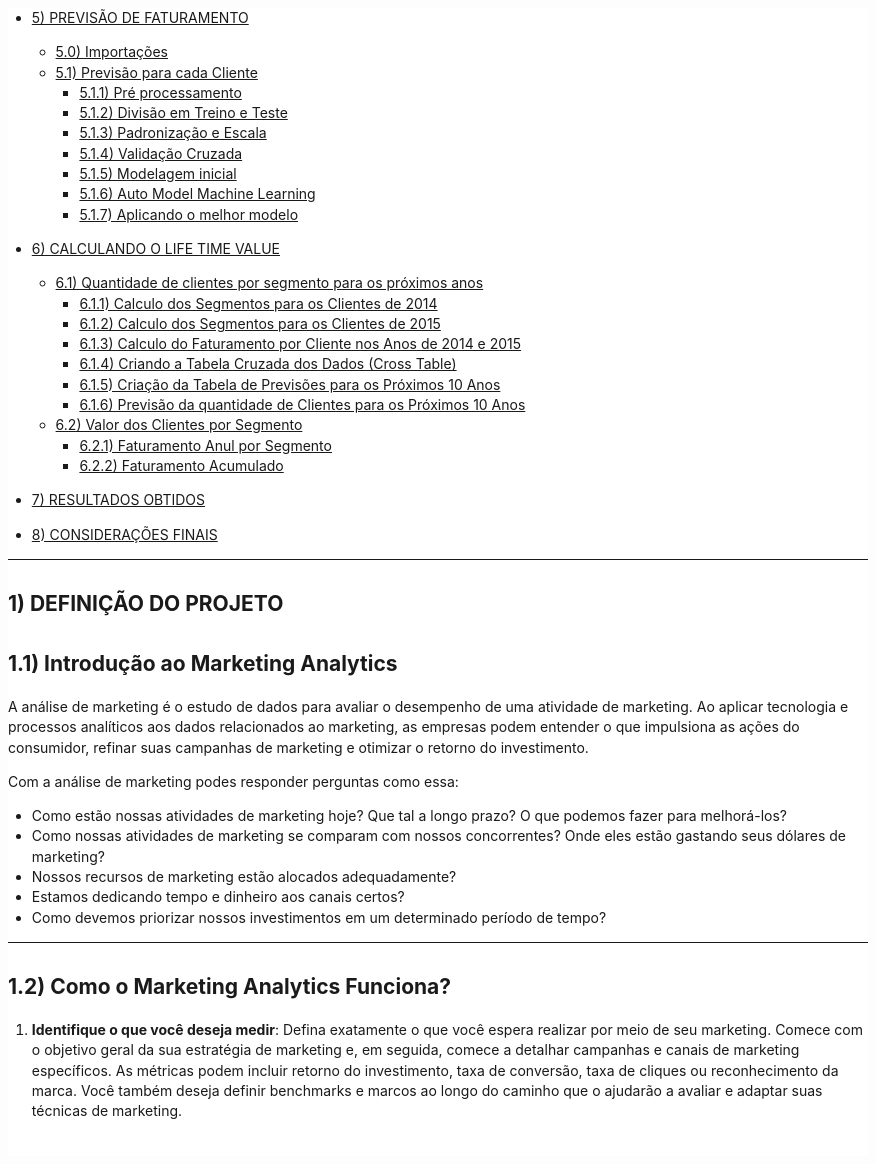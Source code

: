 
* <a href="#id_5">5) PREVISÃO DE FATURAMENTO</a>
    * <a href="#id_5-0">5.0) Importações</a>
    * <a href="#id_5-1">5.1) Previsão para cada Cliente</a>
        * <a href="#id_5-1-1">5.1.1) Pré processamento</a>
        * <a href="#id_5-1-2">5.1.2) Divisão em Treino e Teste</a>
        * <a href="#id_5-1-3">5.1.3) Padronização e Escala</a>
        * <a href="#id_5-1-4">5.1.4) Validação Cruzada</a>
        * <a href="#id_5-1-5">5.1.5) Modelagem inicial</a>
        * <a href="#id_5-1-6">5.1.6) Auto Model Machine Learning</a>
        * <a href="#id_5-1-7">5.1.7) Aplicando o melhor modelo</a>


* <a href="#id_6">6) CALCULANDO O LIFE TIME VALUE</a>
    * <a href="#id_6-1">6.1) Quantidade de clientes por segmento para os próximos anos</a>
        * <a href="#id_6-1-1">6.1.1) Calculo dos Segmentos para os Clientes de 2014</a>
        * <a href="#id_6-1-2">6.1.2) Calculo dos Segmentos para os Clientes de 2015</a>
        * <a href="#id_6-1-3">6.1.3) Calculo do Faturamento por Cliente nos Anos de 2014 e 2015</a>
        * <a href="#id_6-1-4">6.1.4) Criando a Tabela Cruzada dos Dados (Cross Table)</a>
        * <a href="#id_6-1-5">6.1.5) Criação da Tabela de Previsões para os Próximos 10 Anos</a>
        * <a href="#id_6-1-6">6.1.6) Previsão da quantidade de Clientes para os Próximos 10 Anos</a>
    * <a href="#id_6-2">6.2) Valor dos Clientes por Segmento</a>
        * <a href="#id_6-2-1">6.2.1) Faturamento Anul por Segmento</a>
        * <a href="#id_6-2-2">6.2.2) Faturamento Acumulado</a>


* <a href="#id_7">7) RESULTADOS OBTIDOS</a>


* <a href="#id_8">8) CONSIDERAÇÕES FINAIS</a>


---

<h2 id="id_1">1) DEFINIÇÃO DO PROJETO</h2>

<h2 id="id_1-1">1.1) Introdução ao Marketing Analytics</h2>

A análise de marketing é o estudo de dados para avaliar o desempenho de uma atividade de marketing. Ao aplicar tecnologia e processos analíticos aos dados relacionados ao marketing, as empresas podem entender o que impulsiona as ações do consumidor, refinar suas campanhas de marketing e otimizar o retorno do investimento.

Com a análise de marketing podes responder perguntas como essa:
* Como estão nossas atividades de marketing hoje? Que tal a longo prazo? O que podemos fazer para melhorá-los?
* Como nossas atividades de marketing se comparam com nossos concorrentes? Onde eles estão gastando seus dólares de marketing? 
* Nossos recursos de marketing estão alocados adequadamente?
* Estamos dedicando tempo e dinheiro aos canais certos? 
* Como devemos priorizar nossos investimentos em um determinado período de tempo?

---

<h2 id="id_1-2">1.2) Como o Marketing Analytics Funciona?</h2>

1. **Identifique o que você deseja medir**: 
Defina exatamente o que você espera realizar por meio de seu marketing. Comece com o objetivo geral da sua estratégia de marketing e, em seguida, comece a detalhar campanhas e canais de marketing específicos. As métricas podem incluir retorno do investimento, taxa de conversão, taxa de cliques ou reconhecimento da marca. Você também deseja definir benchmarks e marcos ao longo do caminho que o ajudarão a avaliar e adaptar suas técnicas de marketing.
<br/>
